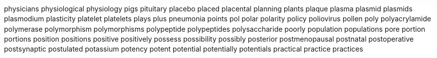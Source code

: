 physicians
physiological
physiology
pigs
pituitary
placebo
placed
placental
planning
plants
plaque
plasma
plasmid
plasmids
plasmodium
plasticity
platelet
platelets
plays
plus
pneumonia
points
pol
polar
polarity
policy
poliovirus
pollen
poly
polyacrylamide
polymerase
polymorphism
polymorphisms
polypeptide
polypeptides
polysaccharide
poorly
population
populations
pore
portion
portions
position
positions
positive
positively
possess
possibility
possibly
posterior
postmenopausal
postnatal
postoperative
postsynaptic
postulated
potassium
potency
potent
potential
potentially
potentials
practical
practice
practices